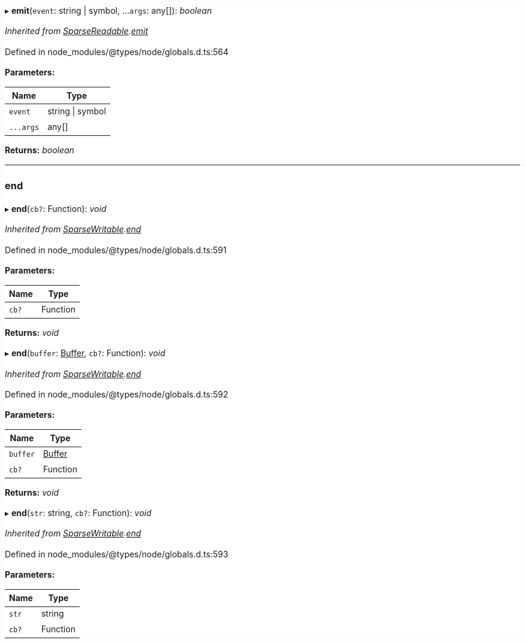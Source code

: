 ▸ **emit**(`event`: string | symbol, ...`args`: any[]): *boolean*

*Inherited from [SparseReadable](sparsereadable.md).[emit](sparsereadable.md#emit)*

Defined in node_modules/@types/node/globals.d.ts:564

**Parameters:**

Name | Type |
------ | ------ |
`event` | string &#124; symbol |
`...args` | any[] |

**Returns:** *boolean*

___

###  end

▸ **end**(`cb?`: Function): *void*

*Inherited from [SparseWritable](sparsewritable.md).[end](sparsewritable.md#end)*

Defined in node_modules/@types/node/globals.d.ts:591

**Parameters:**

Name | Type |
------ | ------ |
`cb?` | Function |

**Returns:** *void*

▸ **end**(`buffer`: [Buffer](alignedlockablebuffer.md#buffer), `cb?`: Function): *void*

*Inherited from [SparseWritable](sparsewritable.md).[end](sparsewritable.md#end)*

Defined in node_modules/@types/node/globals.d.ts:592

**Parameters:**

Name | Type |
------ | ------ |
`buffer` | [Buffer](alignedlockablebuffer.md#buffer) |
`cb?` | Function |

**Returns:** *void*

▸ **end**(`str`: string, `cb?`: Function): *void*

*Inherited from [SparseWritable](sparsewritable.md).[end](sparsewritable.md#end)*

Defined in node_modules/@types/node/globals.d.ts:593

**Parameters:**

Name | Type |
------ | ------ |
`str` | string |
`cb?` | Function |
